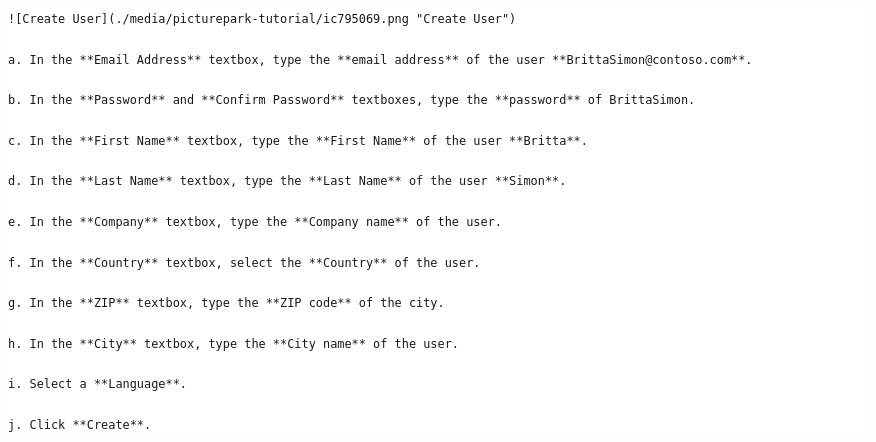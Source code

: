     ![Create User](./media/picturepark-tutorial/ic795069.png "Create User")
   
    a. In the **Email Address** textbox, type the **email address** of the user **BrittaSimon@contoso.com**.  
   
    b. In the **Password** and **Confirm Password** textboxes, type the **password** of BrittaSimon. 
   
    c. In the **First Name** textbox, type the **First Name** of the user **Britta**. 
   
    d. In the **Last Name** textbox, type the **Last Name** of the user **Simon**.
   
    e. In the **Company** textbox, type the **Company name** of the user. 
   
    f. In the **Country** textbox, select the **Country** of the user.
  
    g. In the **ZIP** textbox, type the **ZIP code** of the city.
   
    h. In the **City** textbox, type the **City name** of the user.

    i. Select a **Language**.
   
    j. Click **Create**.
